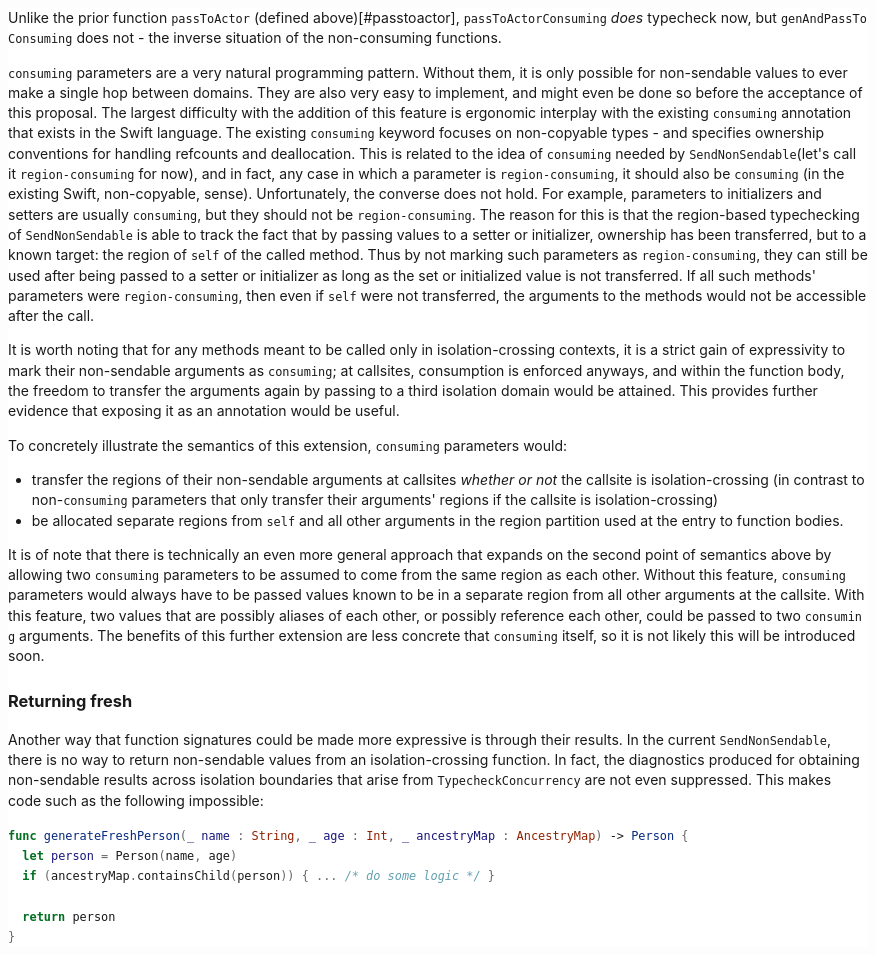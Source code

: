 Unlike the prior function `passToActor` (defined above)[#passtoactor], `passToActorConsuming` *does* typecheck now, but `genAndPassToConsuming` does not - the inverse situation of the non-consuming functions.

`consuming` parameters are a very natural programming pattern. Without them, it is only possible for non-sendable values to ever make a single hop between domains. They are also very easy to implement, and might even be done so before the acceptance of this proposal. The largest difficulty with the addition of this feature is ergonomic interplay with the existing `consuming` annotation that exists in the Swift language. The existing `consuming` keyword focuses on non-copyable types - and specifies ownership conventions for handling refcounts and deallocation. This is related to the idea of `consuming` needed by `SendNonSendable`(let's call it `region-consuming` for now), and in fact, any case in which a parameter is `region-consuming`, it should also be `consuming` (in the existing Swift, non-copyable, sense). Unfortunately, the converse does not hold. For example, parameters to initializers and setters are usually `consuming`, but they should not be `region-consuming`. The reason for this is that the region-based typechecking of `SendNonSendable` is able to track the fact that by passing values to a setter or initializer, ownership has been transferred, but to a known target: the region of `self` of the called method. Thus by not marking such parameters as `region-consuming`, they can still be used after being passed to a setter or initializer as long as the set or initialized value is not transferred. If all such methods' parameters were `region-consuming`, then even if `self` were not transferred, the arguments to the methods would not be accessible after the call.

It is worth noting that for any methods meant to be called only in isolation-crossing contexts, it is a strict gain of expressivity to mark their non-sendable arguments as `consuming`; at callsites, consumption is enforced anyways, and within the function body, the freedom to transfer the arguments again by passing to a third isolation domain would be attained. This provides further evidence that exposing it as an annotation would be useful.

To concretely illustrate the semantics of this extension, `consuming` parameters would:

- transfer the regions of their non-sendable arguments at callsites *whether or not* the callsite is isolation-crossing (in contrast to non-`consuming` parameters that only transfer their arguments' regions if the callsite is isolation-crossing)
- be allocated separate regions from `self` and all other arguments in the region partition used at the entry to function bodies.

It is of note that there is technically an even more general approach that expands on the second point of semantics above by allowing two `consuming` parameters to be assumed to come from the same region as each other. Without this feature, `consuming` parameters would always have to be passed values known to be in a separate region from all other arguments at the callsite. With this feature, two values that are possibly aliases of each other, or possibly reference each other, could be passed to two `consuming` arguments. The benefits of this further extension are less concrete that `consuming` itself, so it is not likely this will be introduced soon.

### Returning fresh

Another way that function signatures could be made more expressive is through their results. In the current `SendNonSendable`, there is no way to return non-sendable values from an isolation-crossing function. In fact, the diagnostics produced for obtaining non-sendable results across isolation boundaries that arise from `TypecheckConcurrency` are not even suppressed. This makes code such as the following impossible:

```swift
func generateFreshPerson(_ name : String, _ age : Int, _ ancestryMap : AncestryMap) -> Person {
  let person = Person(name, age)
  if (ancestryMap.containsChild(person)) { ... /* do some logic */ }
  
  return person
}
```
